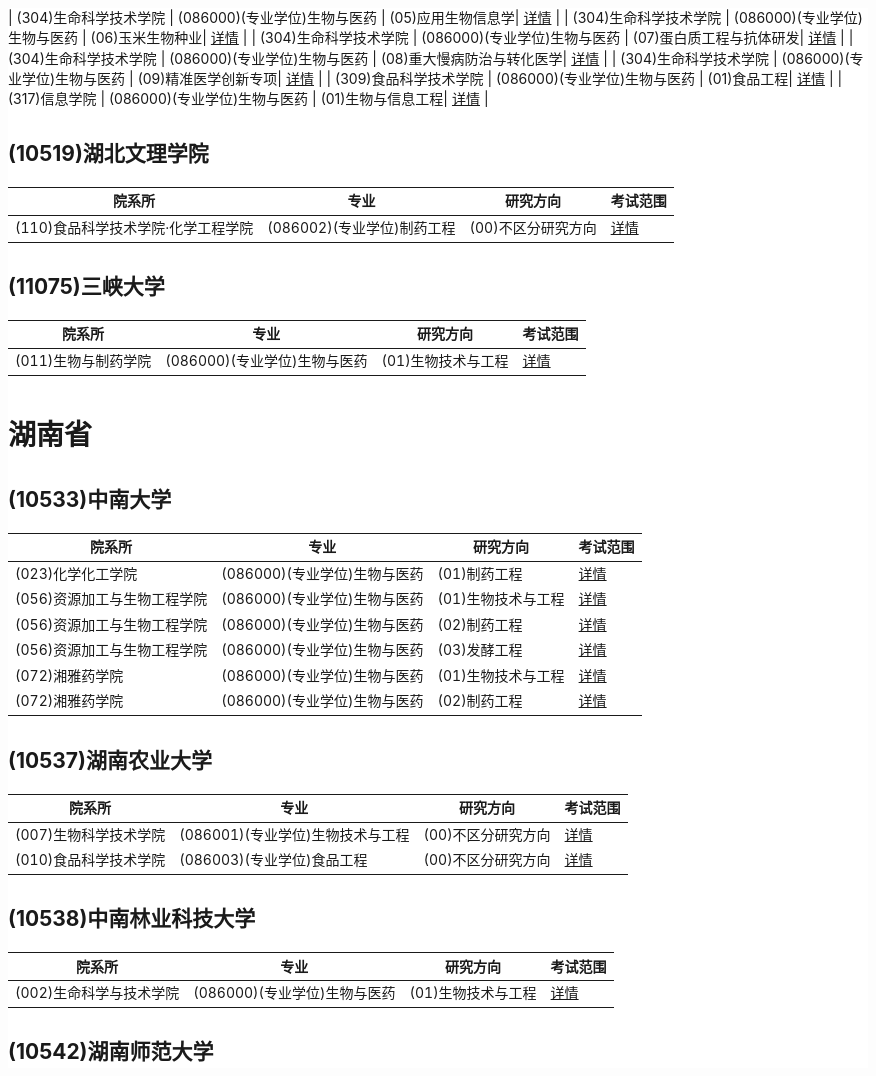  | (304)生命科学技术学院 | (086000)(专业学位)生物与医药 | (05)应用生物信息学| [详情](https://yz.chsi.com.cn/zsml/kskm.jsp?id=1050423304086000052) |
 | (304)生命科学技术学院 | (086000)(专业学位)生物与医药 | (06)玉米生物种业| [详情](https://yz.chsi.com.cn/zsml/kskm.jsp?id=1050423304086000062) |
 | (304)生命科学技术学院 | (086000)(专业学位)生物与医药 | (07)蛋白质工程与抗体研发| [详情](https://yz.chsi.com.cn/zsml/kskm.jsp?id=1050423304086000072) |
 | (304)生命科学技术学院 | (086000)(专业学位)生物与医药 | (08)重大慢病防治与转化医学| [详情](https://yz.chsi.com.cn/zsml/kskm.jsp?id=1050423304086000082) |
 | (304)生命科学技术学院 | (086000)(专业学位)生物与医药 | (09)精准医学创新专项| [详情](https://yz.chsi.com.cn/zsml/kskm.jsp?id=1050423304086000092) |
 | (309)食品科学技术学院 | (086000)(专业学位)生物与医药 | (01)食品工程| [详情](https://yz.chsi.com.cn/zsml/kskm.jsp?id=1050423309086000012) |
 | (317)信息学院 | (086000)(专业学位)生物与医药 | (01)生物与信息工程| [详情](https://yz.chsi.com.cn/zsml/kskm.jsp?id=1050423317086000012) |
## (10519)湖北文理学院
| 院系所   |  专业  |  研究方向  |   考试范围 |  
| - | - | - |  - |   
 | (110)食品科学技术学院·化学工程学院 | (086002)(专业学位)制药工程 | (00)不区分研究方向| [详情](https://yz.chsi.com.cn/zsml/kskm.jsp?id=1051921110086002002) |
## (11075)三峡大学
| 院系所   |  专业  |  研究方向  |   考试范围 |  
| - | - | - |  - |   
 | (011)生物与制药学院 | (086000)(专业学位)生物与医药 | (01)生物技术与工程| [详情](https://yz.chsi.com.cn/zsml/kskm.jsp?id=1107521011086000012) |
# 湖南省
## (10533)中南大学
| 院系所   |  专业  |  研究方向  |   考试范围 |  
| - | - | - |  - |   
 | (023)化学化工学院 | (086000)(专业学位)生物与医药 | (01)制药工程| [详情](https://yz.chsi.com.cn/zsml/kskm.jsp?id=1053321023086000012) |
 | (056)资源加工与生物工程学院 | (086000)(专业学位)生物与医药 | (01)生物技术与工程| [详情](https://yz.chsi.com.cn/zsml/kskm.jsp?id=1053321056086000012) |
 | (056)资源加工与生物工程学院 | (086000)(专业学位)生物与医药 | (02)制药工程| [详情](https://yz.chsi.com.cn/zsml/kskm.jsp?id=1053321056086000022) |
 | (056)资源加工与生物工程学院 | (086000)(专业学位)生物与医药 | (03)发酵工程| [详情](https://yz.chsi.com.cn/zsml/kskm.jsp?id=1053321056086000032) |
 | (072)湘雅药学院 | (086000)(专业学位)生物与医药 | (01)生物技术与工程| [详情](https://yz.chsi.com.cn/zsml/kskm.jsp?id=1053321072086000012) |
 | (072)湘雅药学院 | (086000)(专业学位)生物与医药 | (02)制药工程| [详情](https://yz.chsi.com.cn/zsml/kskm.jsp?id=1053321072086000022) |
## (10537)湖南农业大学
| 院系所   |  专业  |  研究方向  |   考试范围 |  
| - | - | - |  - |   
 | (007)生物科学技术学院 | (086001)(专业学位)生物技术与工程 | (00)不区分研究方向| [详情](https://yz.chsi.com.cn/zsml/kskm.jsp?id=1053721007086001002) |
 | (010)食品科学技术学院 | (086003)(专业学位)食品工程 | (00)不区分研究方向| [详情](https://yz.chsi.com.cn/zsml/kskm.jsp?id=1053721010086003002) |
## (10538)中南林业科技大学
| 院系所   |  专业  |  研究方向  |   考试范围 |  
| - | - | - |  - |   
 | (002)生命科学与技术学院 | (086000)(专业学位)生物与医药 | (01)生物技术与工程| [详情](https://yz.chsi.com.cn/zsml/kskm.jsp?id=1053821002086000012) |
## (10542)湖南师范大学